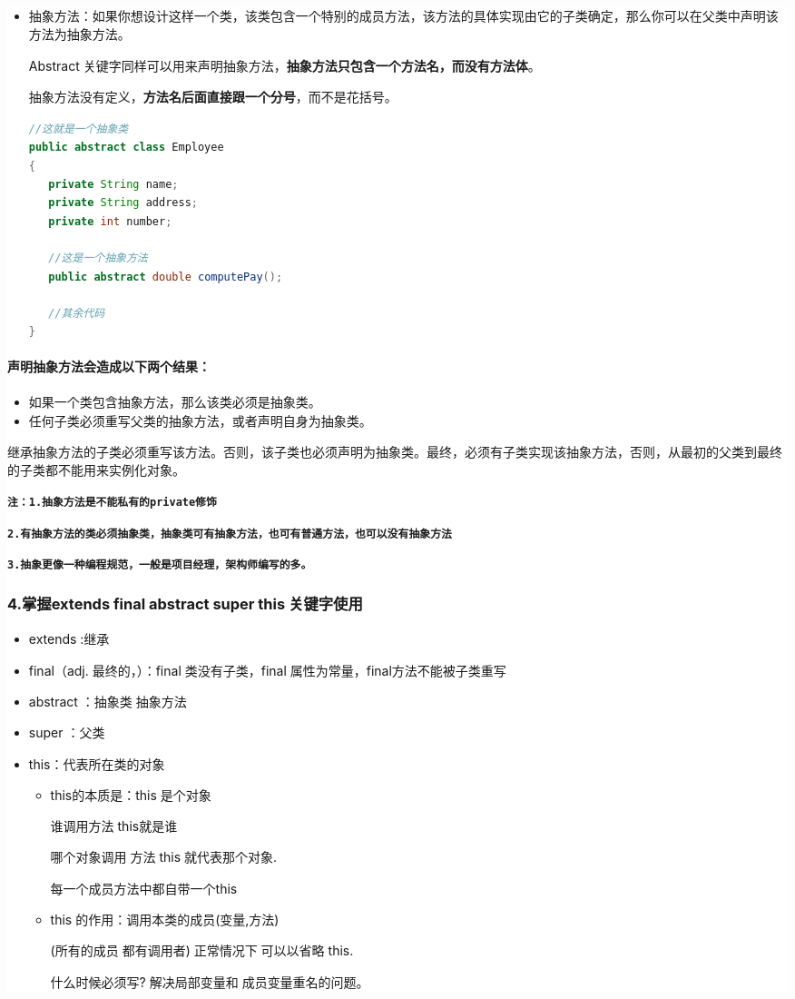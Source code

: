   

- 抽象方法：如果你想设计这样一个类，该类包含一个特别的成员方法，该方法的具体实现由它的子类确定，那么你可以在父类中声明该方法为抽象方法。

  Abstract 关键字同样可以用来声明抽象方法，**抽象方法只包含一个方法名，而没有方法体**。

  抽象方法没有定义，**方法名后面直接跟一个分号**，而不是花括号。

  ```java
  //这就是一个抽象类
  public abstract class Employee
  {
     private String name;
     private String address;
     private int number;
      
     //这是一个抽象方法
     public abstract double computePay();
     
     //其余代码
  }
  ```

#### 声明抽象方法会造成以下两个结果：

- 如果一个类包含抽象方法，那么该类必须是抽象类。
- 任何子类必须重写父类的抽象方法，或者声明自身为抽象类。

继承抽象方法的子类必须重写该方法。否则，该子类也必须声明为抽象类。最终，必须有子类实现该抽象方法，否则，从最初的父类到最终的子类都不能用来实例化对象。

**`注：1.抽象方法是不能私有的private修饰`**

**`2.有抽象方法的类必须抽象类，抽象类可有抽象方法，也可有普通方法，也可以没有抽象方法`**

**`3.抽象更像一种编程规范，一般是项目经理，架构师编写的多。`**

### 4.掌握extends final abstract super this 关键字使用

- extends :继承

- final（adj. 最终的，）：final 类没有子类，final 属性为常量，final方法不能被子类重写
- abstract ：抽象类 抽象方法

- super ：父类 

- this：代表所在类的对象 

  - this的本质是：this 是个对象

    谁调用方法  this就是谁

    哪个对象调用 方法  this 就代表那个对象.

    每一个成员方法中都自带一个this

  - this 的作用：调用本类的成员(变量,方法)

    (所有的成员 都有调用者)  正常情况下  可以以省略 this.

    什么时候必须写?	解决局部变量和 成员变量重名的问题。
